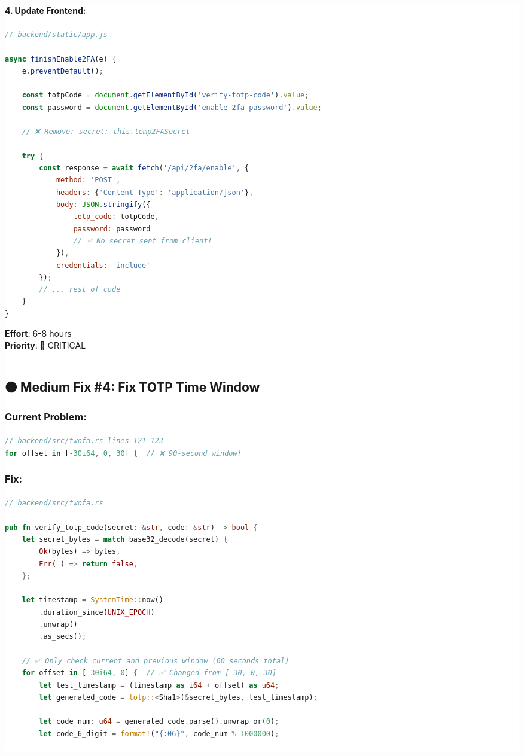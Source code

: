 #### 4. Update Frontend:
```javascript
// backend/static/app.js

async finishEnable2FA(e) {
    e.preventDefault();
    
    const totpCode = document.getElementById('verify-totp-code').value;
    const password = document.getElementById('enable-2fa-password').value;
    
    // ❌ Remove: secret: this.temp2FASecret
    
    try {
        const response = await fetch('/api/2fa/enable', {
            method: 'POST',
            headers: {'Content-Type': 'application/json'},
            body: JSON.stringify({
                totp_code: totpCode,
                password: password
                // ✅ No secret sent from client!
            }),
            credentials: 'include'
        });
        // ... rest of code
    }
}
```

**Effort**: 6-8 hours  
**Priority**: 🔴 CRITICAL

---

## 🟠 Medium Fix #4: Fix TOTP Time Window

### Current Problem:
```rust
// backend/src/twofa.rs lines 121-123
for offset in [-30i64, 0, 30] {  // ❌ 90-second window!
```

### Fix:
```rust
// backend/src/twofa.rs

pub fn verify_totp_code(secret: &str, code: &str) -> bool {
    let secret_bytes = match base32_decode(secret) {
        Ok(bytes) => bytes,
        Err(_) => return false,
    };

    let timestamp = SystemTime::now()
        .duration_since(UNIX_EPOCH)
        .unwrap()
        .as_secs();

    // ✅ Only check current and previous window (60 seconds total)
    for offset in [-30i64, 0] {  // ✅ Changed from [-30, 0, 30]
        let test_timestamp = (timestamp as i64 + offset) as u64;
        let generated_code = totp::<Sha1>(&secret_bytes, test_timestamp);
        
        let code_num: u64 = generated_code.parse().unwrap_or(0);
        let code_6_digit = format!("{:06}", code_num % 1000000);
        
```